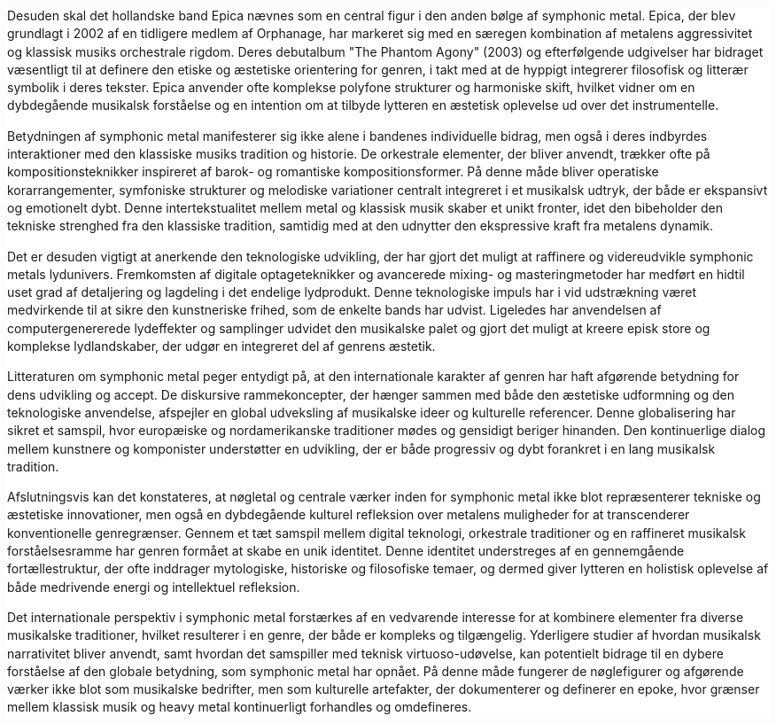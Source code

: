 Desuden skal det hollandske band Epica nævnes som en central figur i den anden bølge af symphonic
metal. Epica, der blev grundlagt i 2002 af en tidligere medlem af Orphanage, har markeret sig med en
særegen kombination af metalens aggressivitet og klassisk musiks orchestrale rigdom. Deres
debutalbum "The Phantom Agony" (2003) og efterfølgende udgivelser har bidraget væsentligt til at
definere den etiske og æstetiske orientering for genren, i takt med at de hyppigt integrerer
filosofisk og litterær symbolik i deres tekster. Epica anvender ofte komplekse polyfone strukturer
og harmoniske skift, hvilket vidner om en dybdegående musikalsk forståelse og en intention om at
tilbyde lytteren en æstetisk oplevelse ud over det instrumentelle.

Betydningen af symphonic metal manifesterer sig ikke alene i bandenes individuelle bidrag, men også
i deres indbyrdes interaktioner med den klassiske musiks tradition og historie. De orkestrale
elementer, der bliver anvendt, trækker ofte på kompositionsteknikker inspireret af barok- og
romantiske kompositionsformer. På denne måde bliver operatiske korarrangementer, symfoniske
strukturer og melodiske variationer centralt integreret i et musikalsk udtryk, der både er
ekspansivt og emotionelt dybt. Denne intertekstualitet mellem metal og klassisk musik skaber et
unikt fronter, idet den bibeholder den tekniske strenghed fra den klassiske tradition, samtidig med
at den udnytter den ekspressive kraft fra metalens dynamik.

Det er desuden vigtigt at anerkende den teknologiske udvikling, der har gjort det muligt at
raffinere og videreudvikle symphonic metals lydunivers. Fremkomsten af digitale optageteknikker og
avancerede mixing- og masteringmetoder har medført en hidtil uset grad af detaljering og lagdeling i
det endelige lydprodukt. Denne teknologiske impuls har i vid udstrækning været medvirkende til at
sikre den kunstneriske frihed, som de enkelte bands har udvist. Ligeledes har anvendelsen af
computergenererede lydeffekter og samplinger udvidet den musikalske palet og gjort det muligt at
kreere episk store og komplekse lydlandskaber, der udgør en integreret del af genrens æstetik.

Litteraturen om symphonic metal peger entydigt på, at den internationale karakter af genren har haft
afgørende betydning for dens udvikling og accept. De diskursive rammekoncepter, der hænger sammen
med både den æstetiske udformning og den teknologiske anvendelse, afspejler en global udveksling af
musikalske ideer og kulturelle referencer. Denne globalisering har sikret et samspil, hvor
europæiske og nordamerikanske traditioner mødes og gensidigt beriger hinanden. Den kontinuerlige
dialog mellem kunstnere og komponister understøtter en udvikling, der er både progressiv og dybt
forankret i en lang musikalsk tradition.

Afslutningsvis kan det konstateres, at nøgletal og centrale værker inden for symphonic metal ikke
blot repræsenterer tekniske og æstetiske innovationer, men også en dybdegående kulturel refleksion
over metalens muligheder for at transcenderer konventionelle genregrænser. Gennem et tæt samspil
mellem digital teknologi, orkestrale traditioner og en raffineret musikalsk forståelsesramme har
genren formået at skabe en unik identitet. Denne identitet understreges af en gennemgående
fortællestruktur, der ofte inddrager mytologiske, historiske og filosofiske temaer, og dermed giver
lytteren en holistisk oplevelse af både medrivende energi og intellektuel refleksion.

Det internationale perspektiv i symphonic metal forstærkes af en vedvarende interesse for at
kombinere elementer fra diverse musikalske traditioner, hvilket resulterer i en genre, der både er
kompleks og tilgængelig. Yderligere studier af hvordan musikalsk narrativitet bliver anvendt, samt
hvordan det samspiller med teknisk virtuoso-udøvelse, kan potentielt bidrage til en dybere
forståelse af den globale betydning, som symphonic metal har opnået. På denne måde fungerer de
nøglefigurer og afgørende værker ikke blot som musikalske bedrifter, men som kulturelle artefakter,
der dokumenterer og definerer en epoke, hvor grænser mellem klassisk musik og heavy metal
kontinuerligt forhandles og omdefineres.
